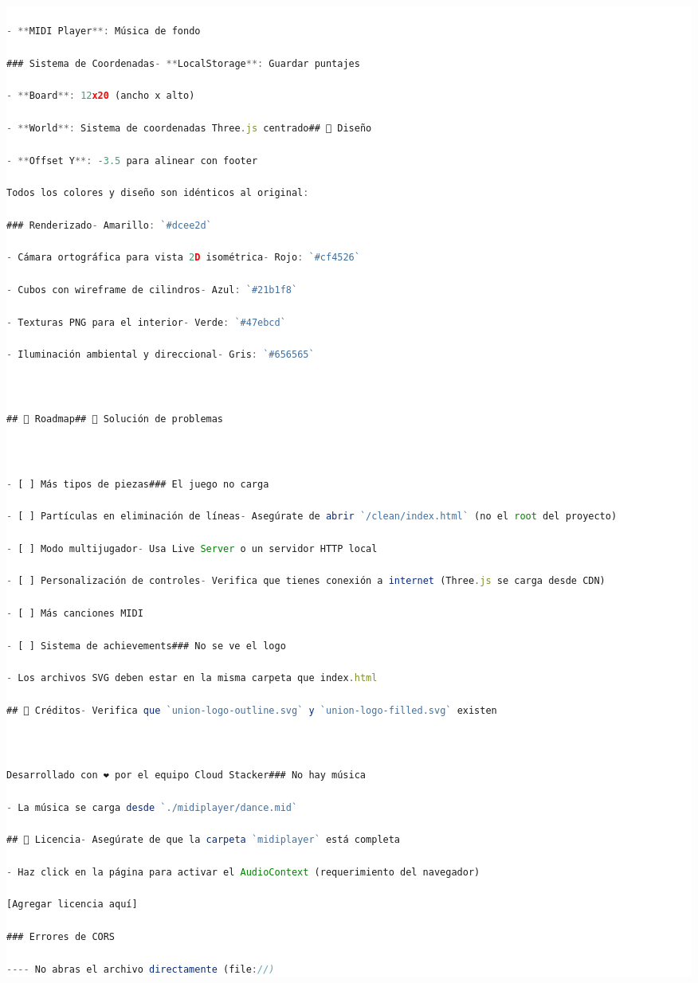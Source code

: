 ```javascript   - Vuelve a IDLE después de 5 segundos

- **MIDI Player**: Música de fondo

### Sistema de Coordenadas- **LocalStorage**: Guardar puntajes

- **Board**: 12x20 (ancho x alto)

- **World**: Sistema de coordenadas Three.js centrado## 🎨 Diseño

- **Offset Y**: -3.5 para alinear con footer

Todos los colores y diseño son idénticos al original:

### Renderizado- Amarillo: `#dcee2d`

- Cámara ortográfica para vista 2D isométrica- Rojo: `#cf4526`

- Cubos con wireframe de cilindros- Azul: `#21b1f8`

- Texturas PNG para el interior- Verde: `#47ebcd`

- Iluminación ambiental y direccional- Gris: `#656565`



## 🎯 Roadmap## 🐛 Solución de problemas



- [ ] Más tipos de piezas### El juego no carga

- [ ] Partículas en eliminación de líneas- Asegúrate de abrir `/clean/index.html` (no el root del proyecto)

- [ ] Modo multijugador- Usa Live Server o un servidor HTTP local

- [ ] Personalización de controles- Verifica que tienes conexión a internet (Three.js se carga desde CDN)

- [ ] Más canciones MIDI

- [ ] Sistema de achievements### No se ve el logo

- Los archivos SVG deben estar en la misma carpeta que index.html

## 👥 Créditos- Verifica que `union-logo-outline.svg` y `union-logo-filled.svg` existen



Desarrollado con ❤️ por el equipo Cloud Stacker### No hay música

- La música se carga desde `./midiplayer/dance.mid`

## 📄 Licencia- Asegúrate de que la carpeta `midiplayer` está completa

- Haz click en la página para activar el AudioContext (requerimiento del navegador)

[Agregar licencia aquí]

### Errores de CORS

---- No abras el archivo directamente (file://)

```